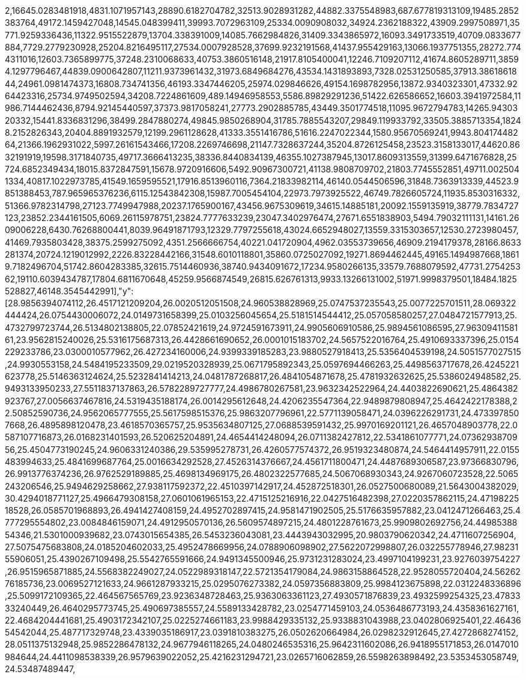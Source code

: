 2,16645.0283481918,4831.1071957143,28890.6182704782,32513.9028931282,44882.3375548983,687.677819313109,19485.2852383764,49172.1459427048,14545.048399411,39993.7072963109,25334.0090908032,34924.2362188322,43909.2997508971,35771.9259336436,11322.9515522879,13704.338391009,14085.7662984826,31409.3343865972,16093.3491733519,40709.0833677884,7729.2779230928,25204.8216495117,27534.0007928528,37699.9232191568,41437.955429163,13066.1937751355,28272.7744311016,12603.7365899775,37248.2310068633,40753.3860516148,21917.8105400041,12246.7109207112,41674.8605289711,38594.1297796467,44839.0900642807,11211.9373961432,31973.6849684276,43534.1431893893,7328.02531250585,37913.3861861844,24961.0981474373,16808.734741356,46193.3347446205,25974.029846626,49154.1698782956,13872.9340323301,47332.9264423316,25734.9749502594,34208.7224861609,489.14946958553,5586.89829291236,51422.626586652,16603.3941972584,11986.7144462436,8794.92145440597,37373.9817058241,27773.2902885785,43449.3501774518,11095.9672794783,14265.9430320332,15441.8336831296,38499.2847880274,49845.9850268904,31785.7885543207,29849.119933792,33505.3885713354,18248.2152826343,20404.8891932579,12199.2961128628,41333.3551416786,51616.2247022344,1580.95670569241,9943.80417448264,21366.1962931022,5997.26161543466,17208.2269746698,21147.7328637244,35204.8726125458,23523.3158133017,44620.8632191919,19598.3171840735,49717.3666413235,38336.8440834139,46355.1027387945,13017.8609313559,31399.6471676828,25724.6852349434,18015.8372847591,15678.9720916606,5492.90967300721,41138.9808709702,21803.7745552851,49711.0025041334,40817.1022973785,41549.1659595521,17916.8513960116,7364.21833982114,46140.0544506596,31848.7363913339,44523.9851388453,787.965965376236,6115.12543842308,15987.7005454104,22973.7973925522,46749.7826605724,11935.8530316332,51366.9782314798,27123.7749947988,20237.1765900167,43456.9675309619,34615.14885181,20092.1559135919,38779.7834727123,23852.2344161505,6069.26115978751,23824.7777633239,23047.3402976474,27671.6551838903,5494.79032111131,14161.2609006228,6430.76268800441,8039.96491871793,12329.7797255618,43024.6652948027,13559.3315303657,12530.2723980457,41469.7935803428,38375.2599275092,4351.2566666754,40221.041720904,4962.03553739656,46909.2194179378,28166.8633281374,20724.1219012992,2226.83228442166,31548.6010118801,35860.0725027092,19271.8694462445,49165.1494987668,18619.7182496704,51742.8604283385,32615.7514460936,38740.9434091672,17234.9580266135,33579.7688079592,47731.275425362,19110.6039434787,17804.6811670648,45259.9566874549,26815.626761313,9933.13266131002,51971.9998379501,18484.1825528827,46148.3545442991],"y":[28.9856394074112,26.4517121209204,26.0020512051508,24.960538828969,25.0747537235543,25.0077225701511,28.069322444424,26.0754430006072,24.0149731658399,25.0103256045654,25.5181514544412,25.057058580257,27.0484721577913,25.4732799723744,26.5134802138805,22.07852421619,24.9724591673911,24.9905606910586,25.9894561086595,27.9630941158161,23.9562815240026,25.5316175687313,26.4428661690652,26.0001015183702,24.5657522016764,25.4910693337396,25.0154229233786,23.0300010577962,26.427234160006,24.9399339185283,23.9880527918413,25.5356404539198,24.5051577027515,24.9930553158,24.5484195233509,29.0219520328939,25.0671795892343,25.0597694466263,25.4498563717678,26.4245221623778,25.5146363124624,25.5232841414213,24.0481787268817,26.4841054871678,25.4781932632625,25.5386024948582,25.9493133950233,27.5511837137863,26.5782289727777,24.4986780267581,23.9632342522964,24.4403822690621,25.4864382923767,27.0056637467816,24.5319435188174,26.0014295612648,24.4206235547364,22.9489879808947,25.4642422178388,22.50852590736,24.9562065777555,25.5617598515376,25.9863207796961,22.5771139058471,24.0396226291731,24.4733978507668,26.4895898120478,23.4618570365757,25.9535634807125,27.0688539591432,25.9970169201121,26.4657048903778,22.0587107716873,26.0168231401593,26.520625204891,24.4654414248094,26.0711382427812,22.5341861077771,24.0736293870956,25.4504773190245,24.9606331240386,29.535995278731,26.4260577574372,26.9519323480874,24.5464414957911,22.0155483994633,25.4841699687764,25.0016634292528,27.4526314376667,24.4561711800471,24.4487689306587,23.97366830796,26.9913776374236,26.9762529189885,25.4698134969175,26.4802322577685,24.5067068930343,24.9267060723528,22.5065243206546,25.9494629258662,27.938117592372,22.4510397142917,24.452872518301,26.0527500680089,21.5643004382029,30.4294018771127,25.4966479308158,27.0601061965153,22.4715125216916,22.0427516482398,27.0220357862115,24.4719822518528,26.0585701968893,26.4941427408159,24.4952702897415,24.9581471902505,25.5176635957882,23.0412471266463,25.4777295554802,23.0084846159071,24.4912950570136,26.5609574897215,24.4801228761673,25.9909802692756,24.4498538854346,21.5301000939682,23.0743015654385,26.5453236043081,23.4443943032995,20.9803790620342,24.4711607256904,27.5075475683808,24.0185204602033,25.4952478669956,24.0788906098902,27.5622072998807,26.032255778946,27.9823155906051,25.4390267109498,25.5542765591666,24.9491345500946,25.9731231283024,23.4997104199231,23.9276039754227,26.9515965871885,24.5568382249027,24.0522989318147,22.5721354179084,24.9863158864528,22.9528055720404,24.5626276185736,23.0069527121633,24.9661287933215,25.0295076273382,24.0597356883809,25.9984123675898,22.0312248336896,25.5099172109365,22.464567565769,23.9236348728463,25.9363063361123,27.4930571876839,23.4932599254325,23.4783333240449,26.4640295773745,25.490697385557,24.5589133428782,23.0254771459103,24.0536486773193,24.4358361627161,22.4684204441681,25.4903172342107,25.0225274661183,23.9988429335132,25.9338831043988,23.0402806925401,22.4643654542044,25.487717329748,23.4339035186917,23.0391810383275,26.0502620664984,26.0298232912645,27.4272868274152,28.0511375132948,25.9852286478132,24.9677946118265,24.0480246535316,25.9642311602086,26.9418955171853,26.0147010984644,24.4411098538339,26.9579639022052,25.4216231294721,23.0265716062859,26.5598263898492,23.5353453058749,24.53487489447,